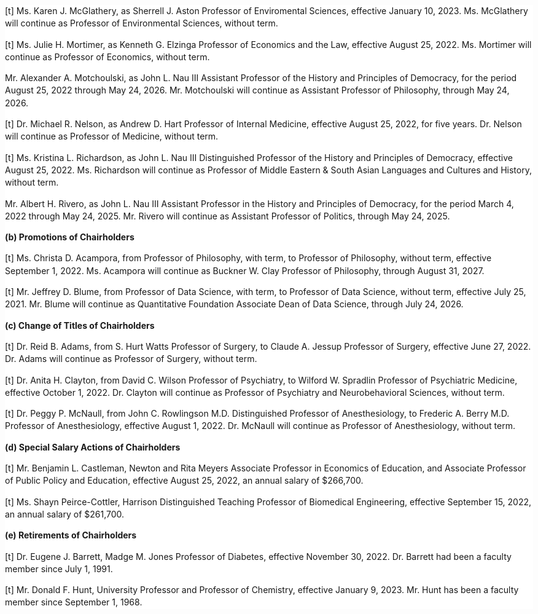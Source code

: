 \[t\] Ms. Karen J. McGlathery, as Sherrell J. Aston Professor of Enviromental Sciences, effective January 10, 2023. Ms. McGlathery will continue as Professor of Environmental Sciences, without term.

\[t\] Ms. Julie H. Mortimer, as Kenneth G. Elzinga Professor of Economics and the Law, effective August 25, 2022. Ms. Mortimer will continue as Professor of Economics, without term.

Mr. Alexander A. Motchoulski, as John L. Nau III Assistant Professor of the History and Principles of Democracy, for the period August 25, 2022 through May 24, 2026. Mr. Motchoulski will continue as Assistant Professor of Philosophy, through May 24, 2026.

\[t\] Dr. Michael R. Nelson, as Andrew D. Hart Professor of Internal Medicine, effective August 25, 2022, for five years. Dr. Nelson will continue as Professor of Medicine, without term.

\[t\] Ms. Kristina L. Richardson, as John L. Nau III Distinguished Professor of the History and Principles of Democracy, effective August 25, 2022. Ms. Richardson will continue as Professor of Middle Eastern & South Asian Languages and Cultures and History, without term.

Mr. Albert H. Rivero, as John L. Nau III Assistant Professor in the History and Principles of Democracy, for the period March 4, 2022 through May 24, 2025. Mr. Rivero will continue as Assistant Professor of Politics, through May 24, 2025.

**(b) Promotions of Chairholders**

\[t\] Ms. Christa D. Acampora, from Professor of Philosophy, with term, to Professor of Philosophy, without term, effective September 1, 2022. Ms. Acampora will continue as Buckner W. Clay Professor of Philosophy, through August 31, 2027.

\[t\] Mr. Jeffrey D. Blume, from Professor of Data Science, with term, to Professor of Data Science, without term, effective July 25, 2021. Mr. Blume will continue as Quantitative Foundation Associate Dean of Data Science, through July 24, 2026.

**(c) Change of Titles of Chairholders**

\[t\] Dr. Reid B. Adams, from S. Hurt Watts Professor of Surgery, to Claude A. Jessup Professor of Surgery, effective June 27, 2022. Dr. Adams will continue as Professor of Surgery, without term.

\[t\] Dr. Anita H. Clayton, from David C. Wilson Professor of Psychiatry, to Wilford W. Spradlin Professor of Psychiatric Medicine, effective October 1, 2022. Dr. Clayton will continue as Professor of Psychiatry and Neurobehavioral Sciences, without term.

\[t\] Dr. Peggy P. McNaull, from John C. Rowlingson M.D. Distinguished Professor of Anesthesiology, to Frederic A. Berry M.D. Professor of Anesthesiology, effective August 1, 2022. Dr. McNaull will continue as Professor of Anesthesiology, without term.

**(d) Special Salary Actions of Chairholders**

\[t\] Mr. Benjamin L. Castleman, Newton and Rita Meyers Associate Professor in Economics of Education, and Associate Professor of Public Policy and Education, effective August 25, 2022, an annual salary of $266,700.

\[t\] Ms. Shayn Peirce-Cottler, Harrison Distinguished Teaching Professor of Biomedical Engineering, effective September 15, 2022, an annual salary of $261,700.

**(e) Retirements of Chairholders**

\[t\] Dr. Eugene J. Barrett, Madge M. Jones Professor of Diabetes, effective November 30, 2022. Dr. Barrett had been a faculty member since July 1, 1991.

\[t\] Mr. Donald F. Hunt, University Professor and Professor of Chemistry, effective January 9, 2023. Mr. Hunt has been a faculty member since September 1, 1968.
